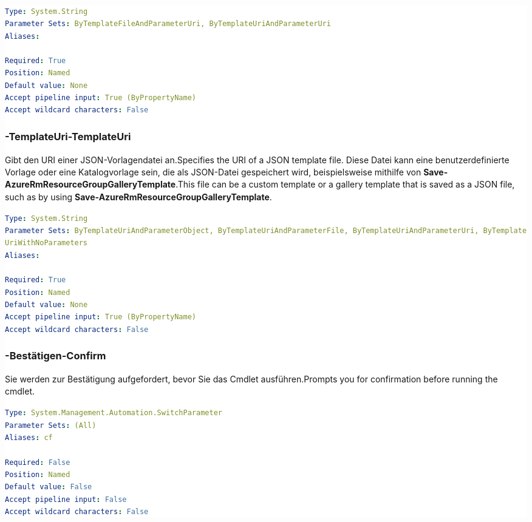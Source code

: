 ```yaml
Type: System.String
Parameter Sets: ByTemplateFileAndParameterUri, ByTemplateUriAndParameterUri
Aliases:

Required: True
Position: Named
Default value: None
Accept pipeline input: True (ByPropertyName)
Accept wildcard characters: False
```

### <span data-ttu-id="3d833-183">-TemplateUri</span><span class="sxs-lookup"><span data-stu-id="3d833-183">-TemplateUri</span></span>
<span data-ttu-id="3d833-184">Gibt den URI einer JSON-Vorlagendatei an.</span><span class="sxs-lookup"><span data-stu-id="3d833-184">Specifies the URI of a JSON template file.</span></span>
<span data-ttu-id="3d833-185">Diese Datei kann eine benutzerdefinierte Vorlage oder eine Katalogvorlage sein, die als JSON-Datei gespeichert wird, beispielsweise mithilfe von **Save-AzureRmResourceGroupGalleryTemplate**.</span><span class="sxs-lookup"><span data-stu-id="3d833-185">This file can be a custom template or a gallery template that is saved as a JSON file, such as by using **Save-AzureRmResourceGroupGalleryTemplate**.</span></span>

```yaml
Type: System.String
Parameter Sets: ByTemplateUriAndParameterObject, ByTemplateUriAndParameterFile, ByTemplateUriAndParameterUri, ByTemplateUriWithNoParameters
Aliases:

Required: True
Position: Named
Default value: None
Accept pipeline input: True (ByPropertyName)
Accept wildcard characters: False
```

### <span data-ttu-id="3d833-186">-Bestätigen</span><span class="sxs-lookup"><span data-stu-id="3d833-186">-Confirm</span></span>
<span data-ttu-id="3d833-187">Sie werden zur Bestätigung aufgefordert, bevor Sie das Cmdlet ausführen.</span><span class="sxs-lookup"><span data-stu-id="3d833-187">Prompts you for confirmation before running the cmdlet.</span></span>

```yaml
Type: System.Management.Automation.SwitchParameter
Parameter Sets: (All)
Aliases: cf

Required: False
Position: Named
Default value: False
Accept pipeline input: False
Accept wildcard characters: False
```
